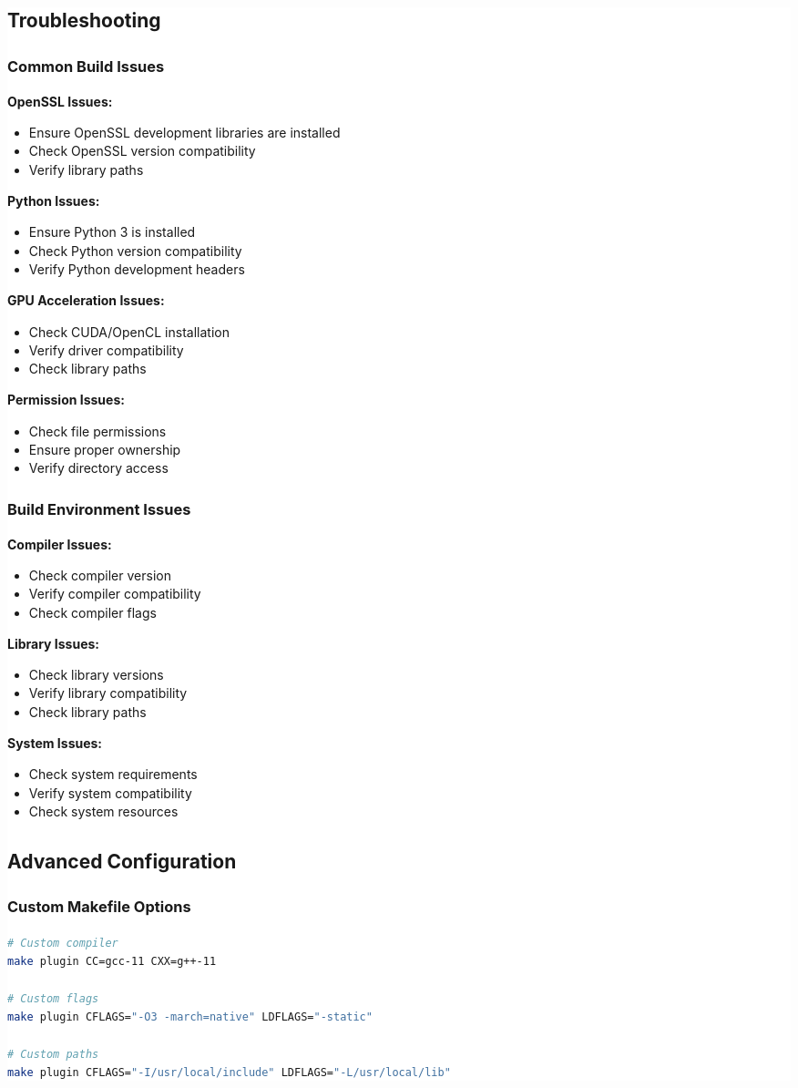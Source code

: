 ## Troubleshooting

### Common Build Issues

**OpenSSL Issues:**
- Ensure OpenSSL development libraries are installed
- Check OpenSSL version compatibility
- Verify library paths

**Python Issues:**
- Ensure Python 3 is installed
- Check Python version compatibility
- Verify Python development headers

**GPU Acceleration Issues:**
- Check CUDA/OpenCL installation
- Verify driver compatibility
- Check library paths

**Permission Issues:**
- Check file permissions
- Ensure proper ownership
- Verify directory access

### Build Environment Issues

**Compiler Issues:**
- Check compiler version
- Verify compiler compatibility
- Check compiler flags

**Library Issues:**
- Check library versions
- Verify library compatibility
- Check library paths

**System Issues:**
- Check system requirements
- Verify system compatibility
- Check system resources

## Advanced Configuration

### Custom Makefile Options
```bash
# Custom compiler
make plugin CC=gcc-11 CXX=g++-11

# Custom flags
make plugin CFLAGS="-O3 -march=native" LDFLAGS="-static"

# Custom paths
make plugin CFLAGS="-I/usr/local/include" LDFLAGS="-L/usr/local/lib"
```
